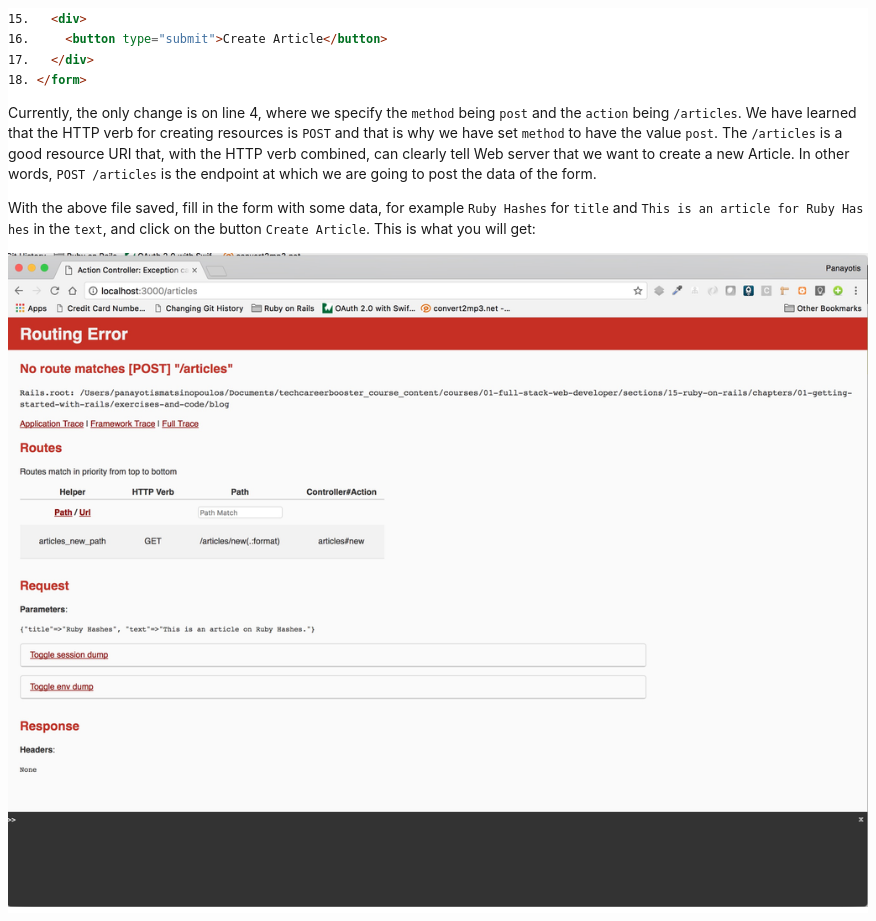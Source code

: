 ``` html
15.   <div>
16.     <button type="submit">Create Article</button>
17.   </div>
18. </form>
```

Currently, the only change is on line 4, where we specify the `method` being `post` and the `action` being `/articles`. We have
learned that the HTTP verb for creating resources is `POST` and that is why we have set `method` to have the value `post`.
The `/articles` is a good resource URI that, with the HTTP verb combined, can clearly tell Web server that we want to create
a new Article. In other words, `POST /articles` is the endpoint at which we are going to post the data of the form.

With the above file saved, fill in the form with some data, for example `Ruby Hashes` for `title` and `This is an article for Ruby Hashes` in the
`text`, and click on the button `Create Article`. This is what you will get:

![./images/Post to Articles Fails With Routing Error](./images/routing-error-post-articles-does-not-match-to-a-route.jpg)
